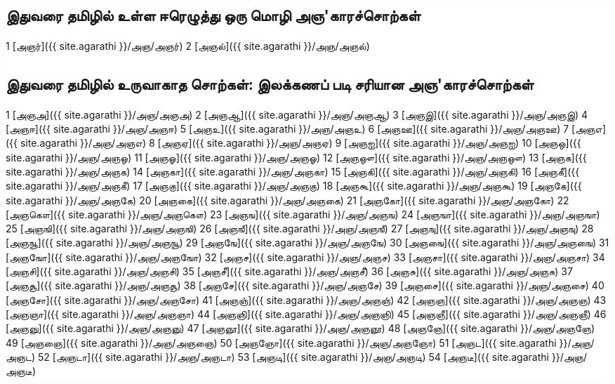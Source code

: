 ## இதுவரை தமிழில் உள்ள ஈரெழுத்து ஒரு மொழி அஞ'காரச்சொற்கள்

1 [அஞர்]({{ site.agarathi }}/அஞ/அஞர்) 
2 [அஞல்]({{ site.agarathi }}/அஞ/அஞல்) 


    
##  இதுவரை தமிழில் உருவாகாத சொற்கள்: இலக்கணப் படி சரியான அஞ'காரச்சொற்கள்

1 [அஞஅ]({{ site.agarathi }}/அஞ/அஞஅ) 
2 [அஞஆ]({{ site.agarathi }}/அஞ/அஞஆ) 
3 [அஞஇ]({{ site.agarathi }}/அஞ/அஞஇ) 
4 [அஞஈ]({{ site.agarathi }}/அஞ/அஞஈ) 
5 [அஞஉ]({{ site.agarathi }}/அஞ/அஞஉ) 
6 [அஞஊ]({{ site.agarathi }}/அஞ/அஞஊ) 
7 [அஞஎ]({{ site.agarathi }}/அஞ/அஞஎ) 
8 [அஞஏ]({{ site.agarathi }}/அஞ/அஞஏ) 
9 [அஞஐ]({{ site.agarathi }}/அஞ/அஞஐ) 
10 [அஞஒ]({{ site.agarathi }}/அஞ/அஞஒ) 
11 [அஞஓ]({{ site.agarathi }}/அஞ/அஞஓ) 
12 [அஞஔ]({{ site.agarathi }}/அஞ/அஞஔ) 
13 [அஞக]({{ site.agarathi }}/அஞ/அஞக) 
14 [அஞகா]({{ site.agarathi }}/அஞ/அஞகா) 
15 [அஞகி]({{ site.agarathi }}/அஞ/அஞகி) 
16 [அஞகீ]({{ site.agarathi }}/அஞ/அஞகீ) 
17 [அஞகு]({{ site.agarathi }}/அஞ/அஞகு) 
18 [அஞகூ]({{ site.agarathi }}/அஞ/அஞகூ) 
19 [அஞகே]({{ site.agarathi }}/அஞ/அஞகே) 
20 [அஞகை]({{ site.agarathi }}/அஞ/அஞகை) 
21 [அஞகோ]({{ site.agarathi }}/அஞ/அஞகோ) 
22 [அஞகௌ]({{ site.agarathi }}/அஞ/அஞகௌ) 
23 [அஞங]({{ site.agarathi }}/அஞ/அஞங) 
24 [அஞஙா]({{ site.agarathi }}/அஞ/அஞஙா) 
25 [அஞஙி]({{ site.agarathi }}/அஞ/அஞஙி) 
26 [அஞஙீ]({{ site.agarathi }}/அஞ/அஞஙீ) 
27 [அஞஙு]({{ site.agarathi }}/அஞ/அஞஙு) 
28 [அஞஙூ]({{ site.agarathi }}/அஞ/அஞஙூ) 
29 [அஞஙே]({{ site.agarathi }}/அஞ/அஞஙே) 
30 [அஞஙை]({{ site.agarathi }}/அஞ/அஞஙை) 
31 [அஞஙோ]({{ site.agarathi }}/அஞ/அஞஙோ) 
32 [அஞச]({{ site.agarathi }}/அஞ/அஞச) 
33 [அஞசா]({{ site.agarathi }}/அஞ/அஞசா) 
34 [அஞசி]({{ site.agarathi }}/அஞ/அஞசி) 
35 [அஞசீ]({{ site.agarathi }}/அஞ/அஞசீ) 
36 [அஞசு]({{ site.agarathi }}/அஞ/அஞசு) 
37 [அஞசூ]({{ site.agarathi }}/அஞ/அஞசூ) 
38 [அஞசே]({{ site.agarathi }}/அஞ/அஞசே) 
39 [அஞசை]({{ site.agarathi }}/அஞ/அஞசை) 
40 [அஞசோ]({{ site.agarathi }}/அஞ/அஞசோ) 
41 [அஞஞ்]({{ site.agarathi }}/அஞ/அஞஞ்) 
42 [அஞஞ]({{ site.agarathi }}/அஞ/அஞஞ) 
43 [அஞஞா]({{ site.agarathi }}/அஞ/அஞஞா) 
44 [அஞஞி]({{ site.agarathi }}/அஞ/அஞஞி) 
45 [அஞஞீ]({{ site.agarathi }}/அஞ/அஞஞீ) 
46 [அஞஞு]({{ site.agarathi }}/அஞ/அஞஞு) 
47 [அஞஞூ]({{ site.agarathi }}/அஞ/அஞஞூ) 
48 [அஞஞே]({{ site.agarathi }}/அஞ/அஞஞே) 
49 [அஞஞை]({{ site.agarathi }}/அஞ/அஞஞை) 
50 [அஞஞோ]({{ site.agarathi }}/அஞ/அஞஞோ) 
51 [அஞட]({{ site.agarathi }}/அஞ/அஞட) 
52 [அஞடா]({{ site.agarathi }}/அஞ/அஞடா) 
53 [அஞடி]({{ site.agarathi }}/அஞ/அஞடி) 
54 [அஞடீ]({{ site.agarathi }}/அஞ/அஞடீ) 